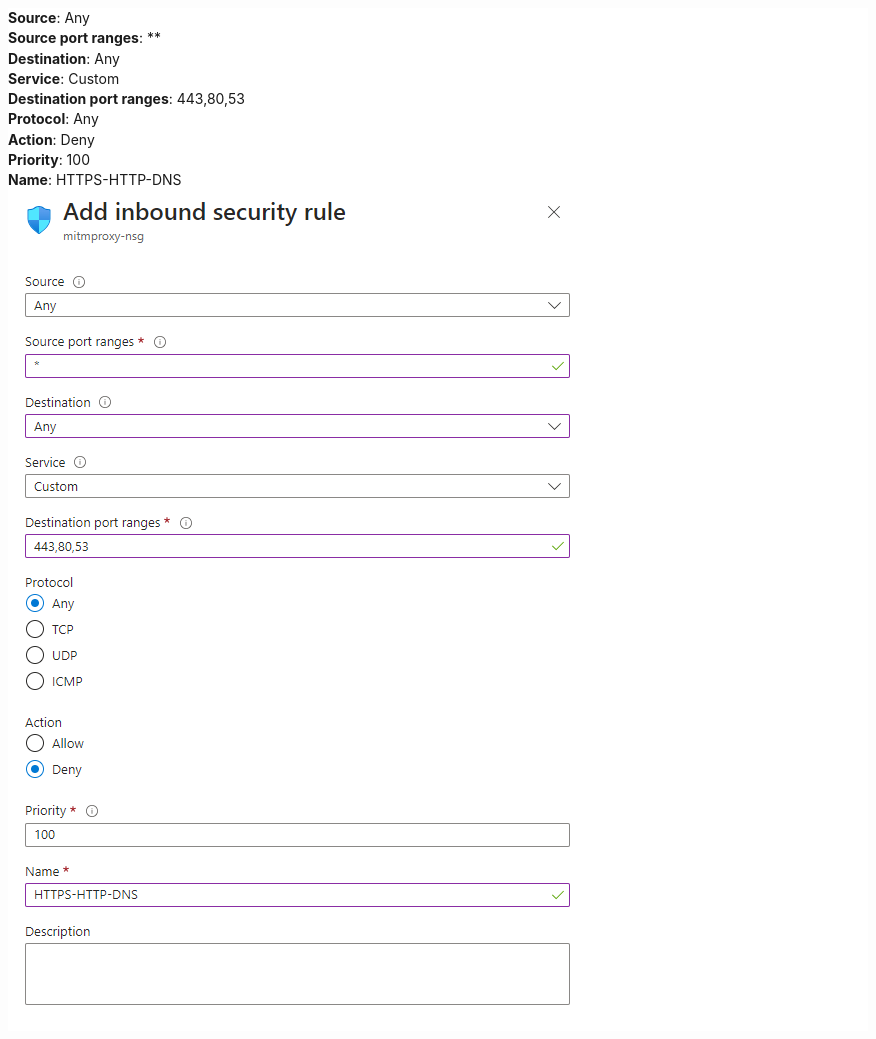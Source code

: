 **Source**: Any  
**Source port ranges**: **  
**Destination**: Any  
**Service**: Custom  
**Destination port ranges**: 443,80,53  
**Protocol**: Any  
**Action**: Deny  
**Priority**: 100  
**Name**: HTTPS-HTTP-DNS  
![Picture 9. Example of Inbound rule for traffic](/assets/img/2024-05-17-setting-up-evilginx-in-azure/9-VM-NetworkSettings-InboundRuleForTraffic.png)
